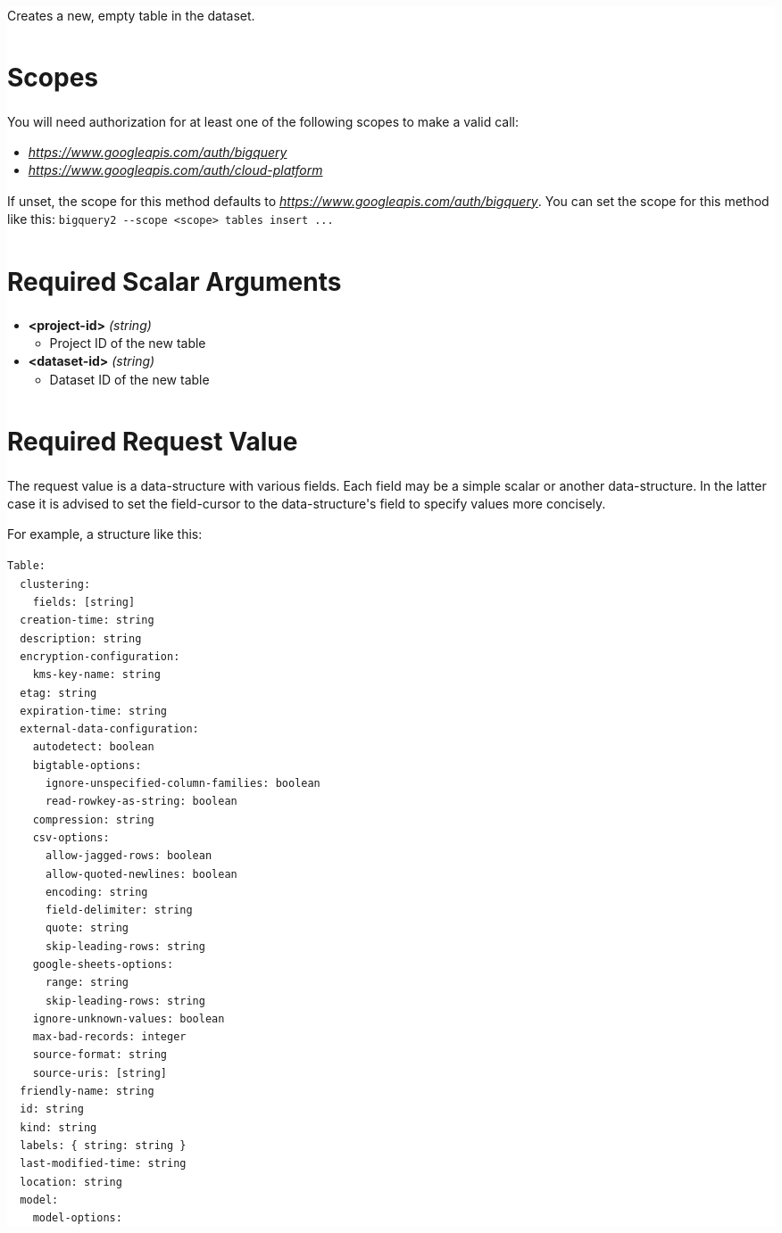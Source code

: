 Creates a new, empty table in the dataset.
# Scopes

You will need authorization for at least one of the following scopes to make a valid call:

* *https://www.googleapis.com/auth/bigquery*
* *https://www.googleapis.com/auth/cloud-platform*

If unset, the scope for this method defaults to *https://www.googleapis.com/auth/bigquery*.
You can set the scope for this method like this: `bigquery2 --scope <scope> tables insert ...`
# Required Scalar Arguments
* **&lt;project-id&gt;** *(string)*
    - Project ID of the new table
* **&lt;dataset-id&gt;** *(string)*
    - Dataset ID of the new table
# Required Request Value

The request value is a data-structure with various fields. Each field may be a simple scalar or another data-structure.
In the latter case it is advised to set the field-cursor to the data-structure's field to specify values more concisely.

For example, a structure like this:
```
Table:
  clustering:
    fields: [string]
  creation-time: string
  description: string
  encryption-configuration:
    kms-key-name: string
  etag: string
  expiration-time: string
  external-data-configuration:
    autodetect: boolean
    bigtable-options:
      ignore-unspecified-column-families: boolean
      read-rowkey-as-string: boolean
    compression: string
    csv-options:
      allow-jagged-rows: boolean
      allow-quoted-newlines: boolean
      encoding: string
      field-delimiter: string
      quote: string
      skip-leading-rows: string
    google-sheets-options:
      range: string
      skip-leading-rows: string
    ignore-unknown-values: boolean
    max-bad-records: integer
    source-format: string
    source-uris: [string]
  friendly-name: string
  id: string
  kind: string
  labels: { string: string }
  last-modified-time: string
  location: string
  model:
    model-options:
```